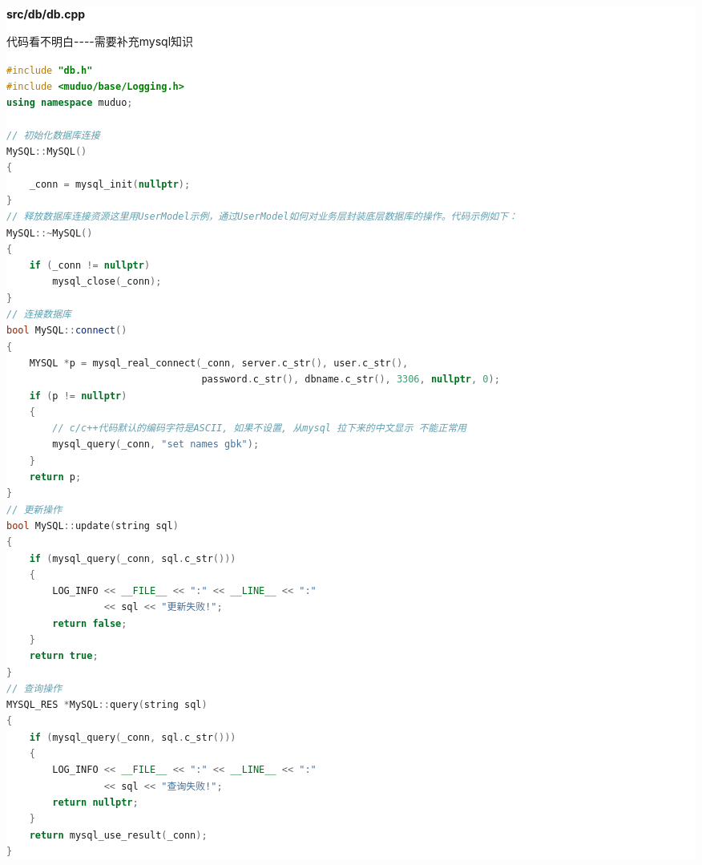 

**src/db/db.cpp**

代码看不明白----需要补充mysql知识

```c++
#include "db.h"
#include <muduo/base/Logging.h>
using namespace muduo;

// 初始化数据库连接
MySQL::MySQL()
{
    _conn = mysql_init(nullptr);
}
// 释放数据库连接资源这里用UserModel示例，通过UserModel如何对业务层封装底层数据库的操作。代码示例如下：
MySQL::~MySQL()
{
    if (_conn != nullptr)
        mysql_close(_conn);
}
// 连接数据库
bool MySQL::connect()
{
    MYSQL *p = mysql_real_connect(_conn, server.c_str(), user.c_str(),
                                  password.c_str(), dbname.c_str(), 3306, nullptr, 0);
    if (p != nullptr)
    {
        // c/c++代码默认的编码字符是ASCII, 如果不设置, 从mysql 拉下来的中文显示 不能正常用
        mysql_query(_conn, "set names gbk");
    }
    return p;
}
// 更新操作
bool MySQL::update(string sql)
{
    if (mysql_query(_conn, sql.c_str()))
    {
        LOG_INFO << __FILE__ << ":" << __LINE__ << ":"
                 << sql << "更新失败!";
        return false;
    }
    return true;
}
// 查询操作
MYSQL_RES *MySQL::query(string sql)
{
    if (mysql_query(_conn, sql.c_str()))
    {
        LOG_INFO << __FILE__ << ":" << __LINE__ << ":"
                 << sql << "查询失败!";
        return nullptr;
    }
    return mysql_use_result(_conn);
}
```
